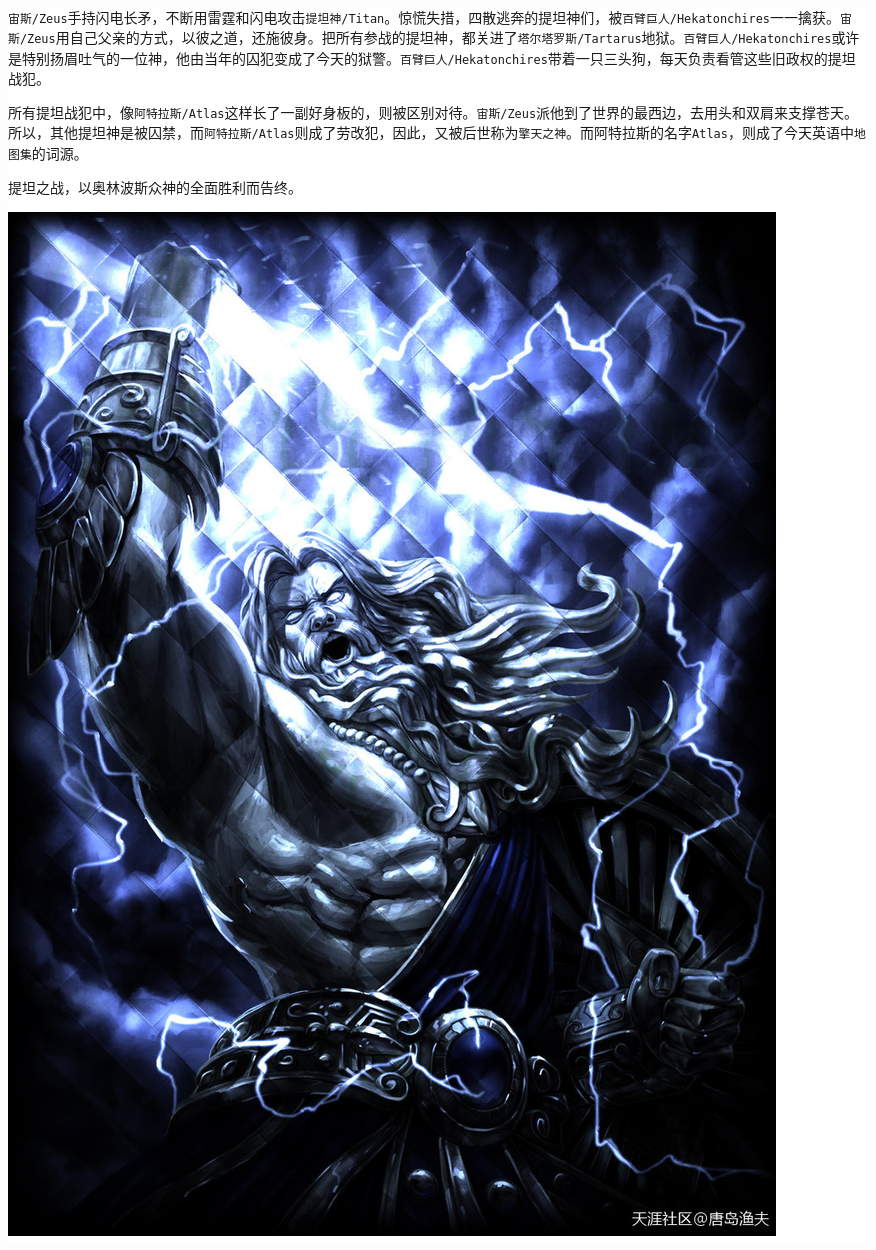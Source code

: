 `宙斯/Zeus`手持闪电长矛，不断用雷霆和闪电攻击`提坦神/Titan`。惊慌失措，四散逃奔的提坦神们，被`百臂巨人/Hekatonchires`一一擒获。`宙斯/Zeus`用自己父亲的方式，以彼之道，还施彼身。把所有参战的提坦神，都关进了`塔尔塔罗斯/Tartarus`地狱。`百臂巨人/Hekatonchires`或许是特别扬眉吐气的一位神，他由当年的囚犯变成了今天的狱警。`百臂巨人/Hekatonchires`带着一只三头狗，每天负责看管这些旧政权的提坦战犯。

所有提坦战犯中，像`阿特拉斯/Atlas`这样长了一副好身板的，则被区别对待。`宙斯/Zeus`派他到了世界的最西边，去用头和双肩来支撑苍天。所以，其他提坦神是被囚禁，而`阿特拉斯/Atlas`则成了劳改犯，因此，又被后世称为`擎天之神`。而阿特拉斯的名字`Atlas`，则成了今天英语中`地图集`的词源。

提坦之战，以奥林波斯众神的全面胜利而告终。

![](Zeus-fighting.jpg)
